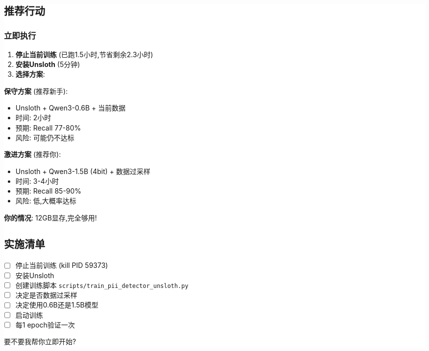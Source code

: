 ## 推荐行动

### 立即执行

1. **停止当前训练** (已跑1.5小时,节省剩余2.3小时)
2. **安装Unsloth** (5分钟)
3. **选择方案**:

**保守方案** (推荐新手):
- Unsloth + Qwen3-0.6B + 当前数据
- 时间: 2小时
- 预期: Recall 77-80%
- 风险: 可能仍不达标

**激进方案** (推荐你):
- Unsloth + Qwen3-1.5B (4bit) + 数据过采样
- 时间: 3-4小时
- 预期: Recall 85-90%
- 风险: 低,大概率达标

**你的情况**: 12GB显存,完全够用!

## 实施清单

- [ ] 停止当前训练 (kill PID 59373)
- [ ] 安装Unsloth
- [ ] 创建训练脚本 `scripts/train_pii_detector_unsloth.py`
- [ ] 决定是否数据过采样
- [ ] 决定使用0.6B还是1.5B模型
- [ ] 启动训练
- [ ] 每1 epoch验证一次

要不要我帮你立即开始?
